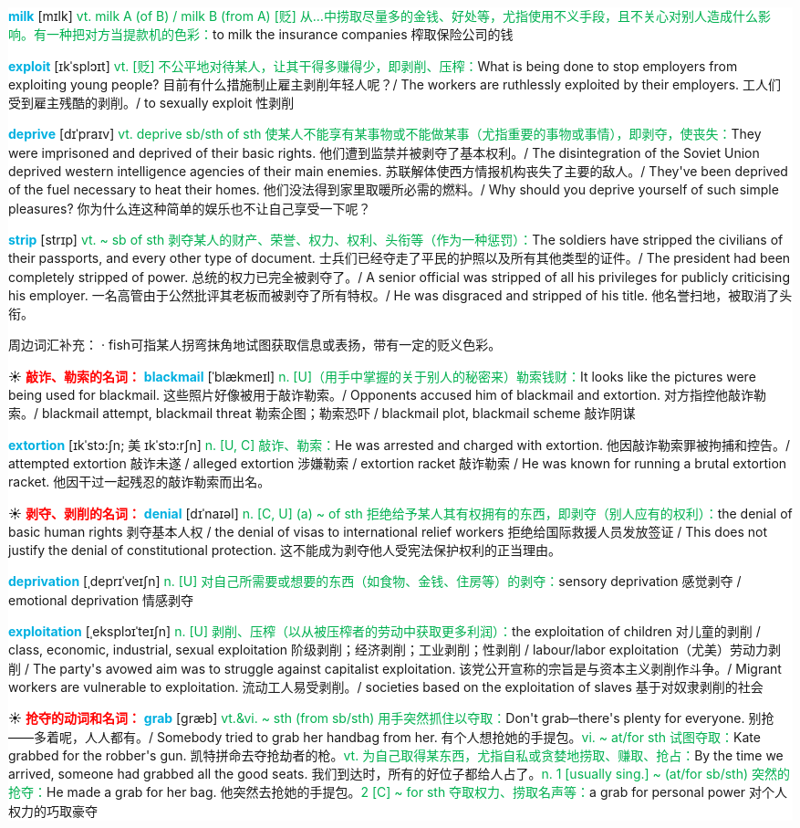<font color="sky blue">**milk**</font> [mɪlk] 
<font color="#00b050">vt. milk A (of B) / milk B (from A) [贬] 从…中捞取尽量多的金钱、好处等，尤指使用不义手段，且不关心对别人造成什么影响。有一种把对方当提款机的色彩：</font>to milk the insurance companies 榨取保险公司的钱
           
<font color="sky blue">**exploit**</font> [ɪkˈsplɔɪt]
<font color="#00b050">vt. [贬] 不公平地对待某人，让其干得多赚得少，即剥削、压榨：</font>What is being done to stop employers from exploiting young people? 目前有什么措施制止雇主剥削年轻人呢？/ The workers are ruthlessly exploited by their employers. 工人们受到雇主残酷的剥削。/ to sexually exploit 性剥削

<font color="sky blue">**deprive**</font> [dɪˈpraɪv]
<font color="#00b050">vt. deprive sb/sth of sth 使某人不能享有某事物或不能做某事（尤指重要的事物或事情），即剥夺，使丧失：</font>They were imprisoned and deprived of their basic rights. 他们遭到监禁并被剥夺了基本权利。/ The disintegration of the Soviet Union deprived western intelligence agencies of their main enemies. 苏联解体使西方情报机构丧失了主要的敌人。/ They've been deprived of the fuel necessary to heat their homes. 他们没法得到家里取暖所必需的燃料。/ Why should you deprive yourself of such simple pleasures? 你为什么连这种简单的娱乐也不让自己享受一下呢？
           
<font color="sky blue">**strip**</font> [strɪp]
<font color="#00b050">vt. ~ sb of sth 剥夺某人的财产、荣誉、权力、权利、头衔等（作为一种惩罚）：</font>The soldiers have stripped the civilians of their passports, and every other type of document. 士兵们已经夺走了平民的护照以及所有其他类型的证件。/ The president had been completely stripped of power. 总统的权力已完全被剥夺了。/ A senior official was stripped of all his privileges for publicly criticising his employer. 一名高管由于公然批评其老板而被剥夺了所有特权。/ He was disgraced and stripped of his title. 他名誉扫地，被取消了头衔。

周边词汇补充：
· fish可指某人拐弯抹角地试图获取信息或表扬，带有一定的贬义色彩。

☀ <font color="red">**敲诈、勒索的名词：**</font>
<font color="sky blue">**blackmail**</font> [ˈblækmeɪl]
<font color="#00b050">n. [U]（用手中掌握的关于别人的秘密来）勒索钱财：</font>It looks like the pictures were being used for blackmail. 这些照片好像被用于敲诈勒索。/ Opponents accused him of blackmail and extortion. 对方指控他敲诈勒索。/ blackmail attempt, blackmail threat 勒索企图；勒索恐吓 / blackmail plot, blackmail scheme 敲诈阴谋
           
<font color="sky blue">**extortion**</font> [ɪkˈstɔ:ʃn; 美 ɪkˈstɔ:rʃn]
<font color="#00b050">n. [U, C] 敲诈、勒索：</font>He was arrested and charged with extortion. 他因敲诈勒索罪被拘捕和控告。/ attempted extortion 敲诈未遂 / alleged extortion 涉嫌勒索 / extortion racket 敲诈勒索 / He was known for running a brutal extortion racket. 他因干过一起残忍的敲诈勒索而出名。

☀ <font color="red">**剥夺、剥削的名词：**</font>
<font color="sky blue">**denial**</font> [dɪˈnaɪəl]
<font color="#00b050">n. [C, U] (a) ~ of sth 拒绝给予某人其有权拥有的东西，即剥夺（别人应有的权利）：</font>the denial of basic human rights 剥夺基本人权 / the denial of visas to international relief workers 拒绝给国际救援人员发放签证 / This does not justify the denial of constitutional protection. 这不能成为剥夺他人受宪法保护权利的正当理由。

<font color="sky blue">**deprivation**</font> [ˌdeprɪˈveɪʃn]
<font color="#00b050">n. [U] 对自己所需要或想要的东西（如食物、金钱、住房等）的剥夺：</font>sensory deprivation 感觉剥夺 / emotional deprivation 情感剥夺

<font color="sky blue">**exploitation**</font> [ˌeksplɔɪˈteɪʃn]
<font color="#00b050">n. [U] 剥削、压榨（以从被压榨者的劳动中获取更多利润）：</font>the exploitation of children 对儿童的剥削 / class, economic, industrial, sexual exploitation 阶级剥削；经济剥削；工业剥削；性剥削 / labour/labor exploitation（尤美）劳动力剥削 / The party's avowed aim was to struggle against capitalist exploitation. 该党公开宣称的宗旨是与资本主义剥削作斗争。/ Migrant workers are vulnerable to exploitation. 流动工人易受剥削。/ societies based on the exploitation of slaves 基于对奴隶剥削的社会

☀ <font color="red">**抢夺的动词和名词：**</font>
<font color="sky blue">**grab**</font> [græb]
<font color="#00b050">vt.&vi. ~ sth (from sb/sth) 用手突然抓住以夺取：</font>Don't grab─there's plenty for everyone. 别抢——多着呢，人人都有。/ Somebody tried to grab her handbag from her. 有个人想抢她的手提包。<font color="#00b050">vi. ~ at/for sth 试图夺取：</font>Kate grabbed for the robber's gun. 凯特拼命去夺抢劫者的枪。<font color="#00b050">vt. 为自己取得某东西，尤指自私或贪婪地捞取、赚取、抢占：</font>By the time we arrived, someone had grabbed all the good seats. 我们到达时，所有的好位子都给人占了。<font color="#00b050">n. 1 [usually sing.] ~ (at/for sb/sth) 突然的抢夺：</font>He made a grab for her bag. 他突然去抢她的手提包。<font color="#00b050">2 [C] ~ for sth 夺取权力、捞取名声等：</font>a grab for personal power 对个人权力的巧取豪夺
           